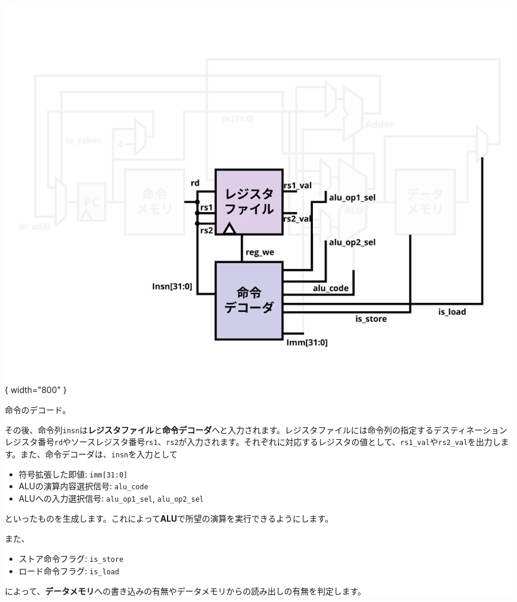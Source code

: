   ![](img/dec.png){ width="800" }
  <figcaption>命令のデコード。</figcaption>
</figure>

その後、命令列`insn`は**レジスタファイル**と**命令デコーダ**へと入力されます。レジスタファイルには命令列の指定するデスティネーションレジスタ番号`rd`やソースレジスタ番号`rs1`、`rs2`が入力されます。それぞれに対応するレジスタの値として、`rs1_val`や`rs2_val`を出力します。また、命令デコーダは、`insn`を入力として

* 符号拡張した即値: `imm[31:0]`
* ALUの演算内容選択信号: `alu_code`
* ALUへの入力選択信号: `alu_op1_sel`, `alu_op2_sel`

といったものを生成します。これによって**ALU**で所望の演算を実行できるようにします。

また、

* ストア命令フラグ: `is_store`
* ロード命令フラグ: `is_load`

によって、**データメモリ**への書き込みの有無やデータメモリからの読み出しの有無を判定します。

<figure markdown="span">
